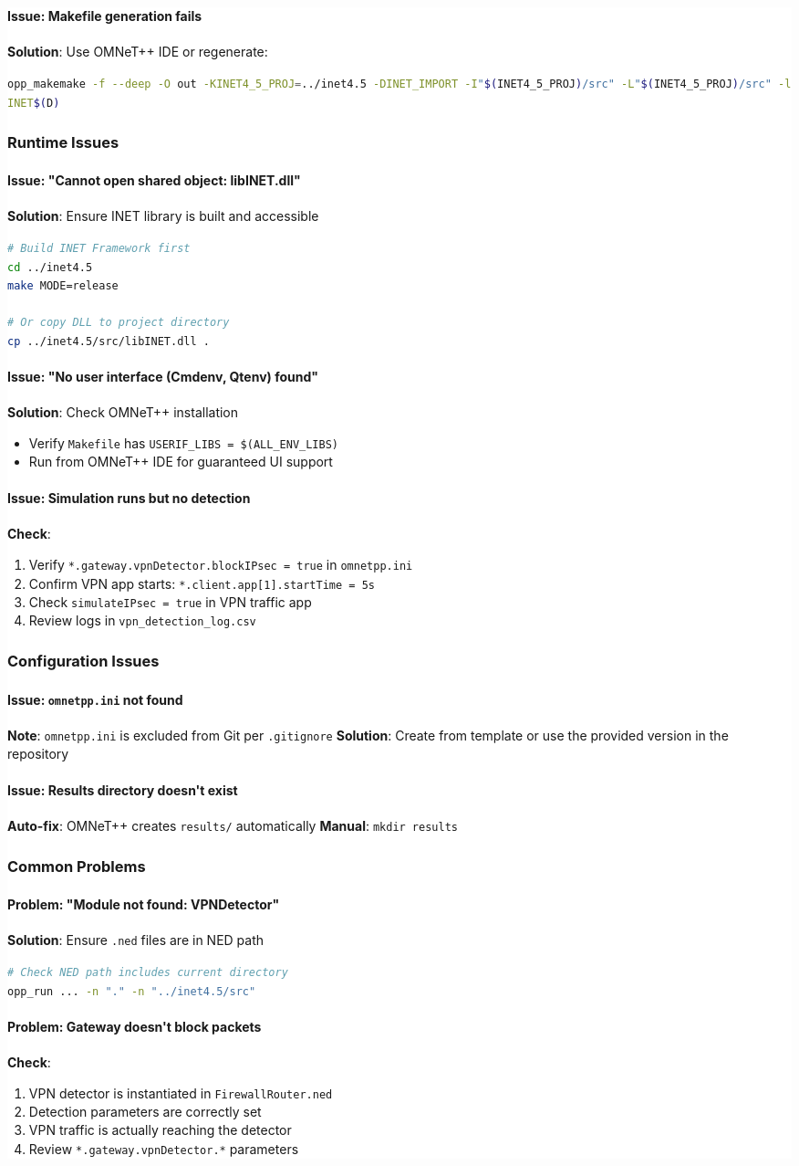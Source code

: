 #### Issue: Makefile generation fails
**Solution**: Use OMNeT++ IDE or regenerate:
```bash
opp_makemake -f --deep -O out -KINET4_5_PROJ=../inet4.5 -DINET_IMPORT -I"$(INET4_5_PROJ)/src" -L"$(INET4_5_PROJ)/src" -lINET$(D)
```

### Runtime Issues

#### Issue: "Cannot open shared object: libINET.dll"
**Solution**: Ensure INET library is built and accessible
```bash
# Build INET Framework first
cd ../inet4.5
make MODE=release

# Or copy DLL to project directory
cp ../inet4.5/src/libINET.dll .
```

#### Issue: "No user interface (Cmdenv, Qtenv) found"
**Solution**: Check OMNeT++ installation
- Verify `Makefile` has `USERIF_LIBS = $(ALL_ENV_LIBS)`
- Run from OMNeT++ IDE for guaranteed UI support

#### Issue: Simulation runs but no detection
**Check**:
1. Verify `*.gateway.vpnDetector.blockIPsec = true` in `omnetpp.ini`
2. Confirm VPN app starts: `*.client.app[1].startTime = 5s`
3. Check `simulateIPsec = true` in VPN traffic app
4. Review logs in `vpn_detection_log.csv`

### Configuration Issues

#### Issue: `omnetpp.ini` not found
**Note**: `omnetpp.ini` is excluded from Git per `.gitignore`
**Solution**: Create from template or use the provided version in the repository

#### Issue: Results directory doesn't exist
**Auto-fix**: OMNeT++ creates `results/` automatically
**Manual**: `mkdir results`

### Common Problems

#### Problem: "Module not found: VPNDetector"
**Solution**: Ensure `.ned` files are in NED path
```bash
# Check NED path includes current directory
opp_run ... -n "." -n "../inet4.5/src"
```

#### Problem: Gateway doesn't block packets
**Check**:
1. VPN detector is instantiated in `FirewallRouter.ned`
2. Detection parameters are correctly set
3. VPN traffic is actually reaching the detector
4. Review `*.gateway.vpnDetector.*` parameters
